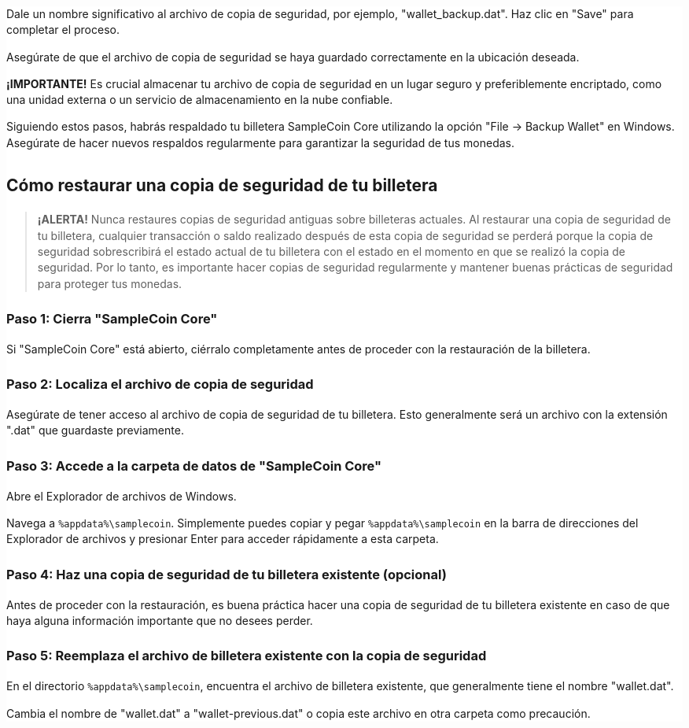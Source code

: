 Dale un nombre significativo al archivo de copia de seguridad, por ejemplo, "wallet_backup.dat". Haz clic en "Save" para completar el proceso.

Asegúrate de que el archivo de copia de seguridad se haya guardado correctamente en la ubicación deseada.

**¡IMPORTANTE!** Es crucial almacenar tu archivo de copia de seguridad en un lugar seguro y preferiblemente encriptado, como una unidad externa o un servicio de almacenamiento en la nube confiable.

Siguiendo estos pasos, habrás respaldado tu billetera SampleCoin Core utilizando la opción "File -> Backup Wallet" en Windows. Asegúrate de hacer nuevos respaldos regularmente para garantizar la seguridad de tus monedas.

Cómo restaurar una copia de seguridad de tu billetera
---------------------------------------------------------

> **¡ALERTA!** Nunca restaures copias de seguridad antiguas sobre billeteras actuales. Al restaurar una copia de seguridad de tu billetera, cualquier transacción o saldo realizado después de esta copia de seguridad se perderá porque la copia de seguridad sobrescribirá el estado actual de tu billetera con el estado en el momento en que se realizó la copia de seguridad. Por lo tanto, es importante hacer copias de seguridad regularmente y mantener buenas prácticas de seguridad para proteger tus monedas.

### Paso 1: Cierra "SampleCoin Core"

Si "SampleCoin Core" está abierto, ciérralo completamente antes de proceder con la restauración de la billetera.

### Paso 2: Localiza el archivo de copia de seguridad

Asegúrate de tener acceso al archivo de copia de seguridad de tu billetera. Esto generalmente será un archivo con la extensión ".dat" que guardaste previamente.

### Paso 3: Accede a la carpeta de datos de "SampleCoin Core"

Abre el Explorador de archivos de Windows.

Navega a `%appdata%\samplecoin`. Simplemente puedes copiar y pegar `%appdata%\samplecoin` en la barra de direcciones del Explorador de archivos y presionar Enter para acceder rápidamente a esta carpeta.

### Paso 4: Haz una copia de seguridad de tu billetera existente (opcional)

Antes de proceder con la restauración, es buena práctica hacer una copia de seguridad de tu billetera existente en caso de que haya alguna información importante que no desees perder.

### Paso 5: Reemplaza el archivo de billetera existente con la copia de seguridad

En el directorio `%appdata%\samplecoin`, encuentra el archivo de billetera existente, que generalmente tiene el nombre "wallet.dat".

Cambia el nombre de "wallet.dat" a "wallet-previous.dat" o copia este archivo en otra carpeta como precaución.
